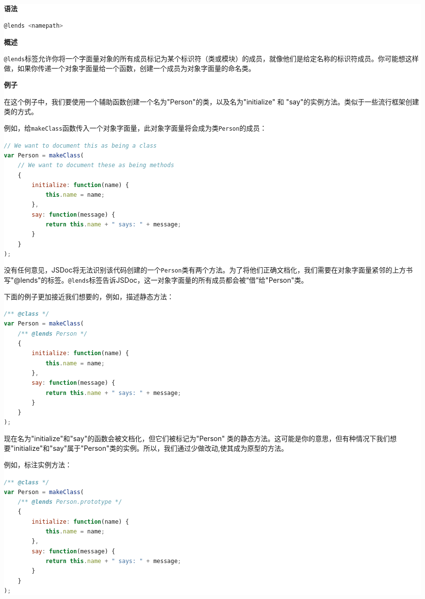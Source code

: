 **语法**

```javascript
@lends <namepath>
```

**概述**

 `@lends`标签允许你将一个字面量对象的所有成员标记为某个标识符（类或模块）的成员，就像他们是给定名称的标识符成员。你可能想这样做，如果你传递一个对象字面量给一个函数，创建一个成员为对象字面量的命名类。 

**例子**

在这个例子中，我们要使用一个辅助函数创建一个名为"Person"的类，以及名为"initialize" 和 "say"的实例方法。类似于一些流行框架创建类的方式。

例如，给`makeClass`函数传入一个对象字面量，此对象字面量将会成为类`Person`的成员：

```javascript
// We want to document this as being a class
var Person = makeClass(
    // We want to document these as being methods
    {
        initialize: function(name) {
            this.name = name;
        },
        say: function(message) {
            return this.name + " says: " + message;
        }
    }
);
```

没有任何意见，JSDoc将无法识别该代码创建的一个`Person`类有两个方法。为了将他们正确文档化，我们需要在对象字面量紧邻的上方书写"@lends"的标签。`@lends`标签告诉JSDoc，这一对象字面量的所有成员都会被“借”给"Person"类。

下面的例子更加接近我们想要的，例如，描述静态方法：

```javascript
/** @class */
var Person = makeClass(
    /** @lends Person */
    {
        initialize: function(name) {
            this.name = name;
        },
        say: function(message) {
            return this.name + " says: " + message;
        }
    }
);
```

现在名为"initialize"和"say"的函数会被文档化，但它们被标记为"Person" 类的静态方法。这可能是你的意思，但有种情况下我们想要"initialize"和"say"属于"Person"类的实例。所以，我们通过少做改动,使其成为原型的方法。

例如，标注实例方法：

```javascript
/** @class */
var Person = makeClass(
    /** @lends Person.prototype */
    {
        initialize: function(name) {
            this.name = name;
        },
        say: function(message) {
            return this.name + " says: " + message;
        }
    }
);
```